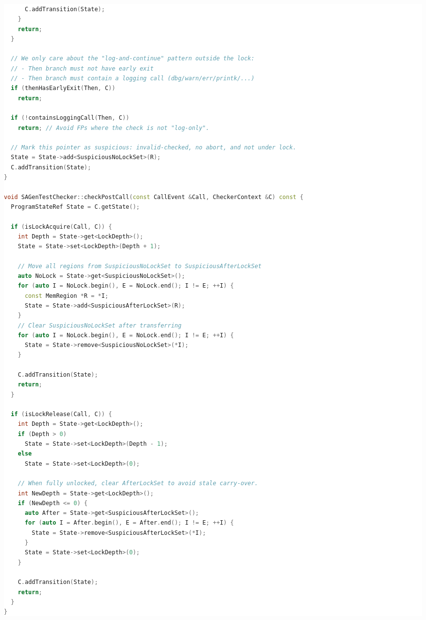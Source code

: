 ```cpp
      C.addTransition(State);
    }
    return;
  }

  // We only care about the "log-and-continue" pattern outside the lock:
  // - Then branch must not have early exit
  // - Then branch must contain a logging call (dbg/warn/err/printk/...)
  if (thenHasEarlyExit(Then, C))
    return;

  if (!containsLoggingCall(Then, C))
    return; // Avoid FPs where the check is not "log-only".

  // Mark this pointer as suspicious: invalid-checked, no abort, and not under lock.
  State = State->add<SuspiciousNoLockSet>(R);
  C.addTransition(State);
}

void SAGenTestChecker::checkPostCall(const CallEvent &Call, CheckerContext &C) const {
  ProgramStateRef State = C.getState();

  if (isLockAcquire(Call, C)) {
    int Depth = State->get<LockDepth>();
    State = State->set<LockDepth>(Depth + 1);

    // Move all regions from SuspiciousNoLockSet to SuspiciousAfterLockSet
    auto NoLock = State->get<SuspiciousNoLockSet>();
    for (auto I = NoLock.begin(), E = NoLock.end(); I != E; ++I) {
      const MemRegion *R = *I;
      State = State->add<SuspiciousAfterLockSet>(R);
    }
    // Clear SuspiciousNoLockSet after transferring
    for (auto I = NoLock.begin(), E = NoLock.end(); I != E; ++I) {
      State = State->remove<SuspiciousNoLockSet>(*I);
    }

    C.addTransition(State);
    return;
  }

  if (isLockRelease(Call, C)) {
    int Depth = State->get<LockDepth>();
    if (Depth > 0)
      State = State->set<LockDepth>(Depth - 1);
    else
      State = State->set<LockDepth>(0);

    // When fully unlocked, clear AfterLockSet to avoid stale carry-over.
    int NewDepth = State->get<LockDepth>();
    if (NewDepth <= 0) {
      auto After = State->get<SuspiciousAfterLockSet>();
      for (auto I = After.begin(), E = After.end(); I != E; ++I) {
        State = State->remove<SuspiciousAfterLockSet>(*I);
      }
      State = State->set<LockDepth>(0);
    }

    C.addTransition(State);
    return;
  }
}

```